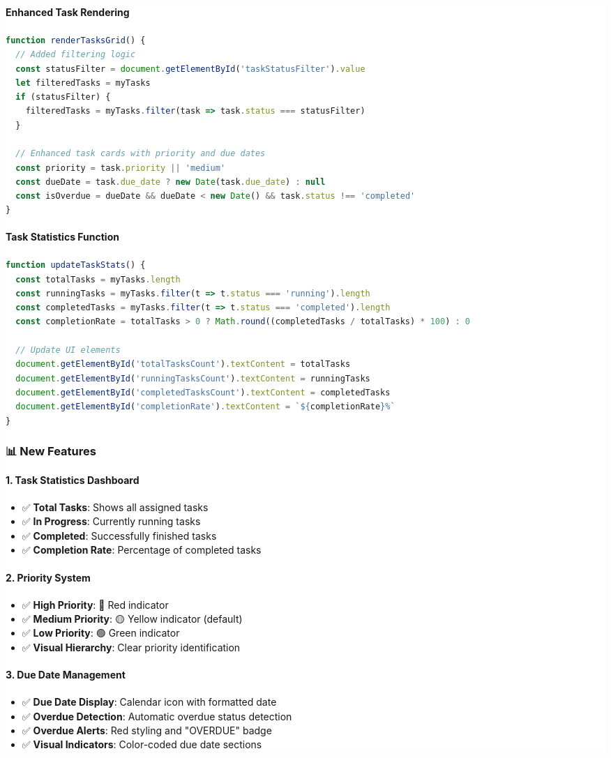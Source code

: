 #### **Enhanced Task Rendering**
```javascript
function renderTasksGrid() {
  // Added filtering logic
  const statusFilter = document.getElementById('taskStatusFilter').value
  let filteredTasks = myTasks
  if (statusFilter) {
    filteredTasks = myTasks.filter(task => task.status === statusFilter)
  }

  // Enhanced task cards with priority and due dates
  const priority = task.priority || 'medium'
  const dueDate = task.due_date ? new Date(task.due_date) : null
  const isOverdue = dueDate && dueDate < new Date() && task.status !== 'completed'
}
```

#### **Task Statistics Function**
```javascript
function updateTaskStats() {
  const totalTasks = myTasks.length
  const runningTasks = myTasks.filter(t => t.status === 'running').length
  const completedTasks = myTasks.filter(t => t.status === 'completed').length
  const completionRate = totalTasks > 0 ? Math.round((completedTasks / totalTasks) * 100) : 0

  // Update UI elements
  document.getElementById('totalTasksCount').textContent = totalTasks
  document.getElementById('runningTasksCount').textContent = runningTasks
  document.getElementById('completedTasksCount').textContent = completedTasks
  document.getElementById('completionRate').textContent = `${completionRate}%`
}
```

### 📊 **New Features**

#### **1. Task Statistics Dashboard**
- ✅ **Total Tasks**: Shows all assigned tasks
- ✅ **In Progress**: Currently running tasks
- ✅ **Completed**: Successfully finished tasks
- ✅ **Completion Rate**: Percentage of completed tasks

#### **2. Priority System**
- ✅ **High Priority**: 🔴 Red indicator
- ✅ **Medium Priority**: 🟡 Yellow indicator (default)
- ✅ **Low Priority**: 🟢 Green indicator
- ✅ **Visual Hierarchy**: Clear priority identification

#### **3. Due Date Management**
- ✅ **Due Date Display**: Calendar icon with formatted date
- ✅ **Overdue Detection**: Automatic overdue status detection
- ✅ **Overdue Alerts**: Red styling and "OVERDUE" badge
- ✅ **Visual Indicators**: Color-coded due date sections
